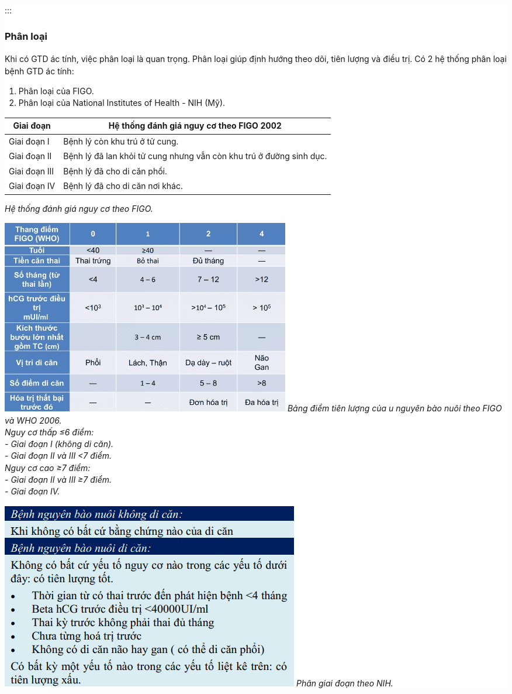 :::

### Phân loại

Khi có GTD ác tính, việc phân loại là quan trọng. Phân loại giúp định hướng theo dõi, tiên lượng và điều trị. Có 2 hệ thống phân loại bệnh GTD ác tính:

1. Phân loại của FIGO.
2. Phân loại của National Institutes of Health - NIH (Mỹ).

| Giai đoạn     | Hệ thống đánh giá nguy cơ theo FIGO 2002                            |
| ------------- | ------------------------------------------------------------------- |
| Giai đoạn I   | Bệnh lý còn khu trú ở tử cung.                                      |
| Giai đoạn II  | Bệnh lý đã lan khỏi tử cung nhưng vẫn còn khu trú ở đường sinh dục. |
| Giai đoạn III | Bệnh lý đã cho di căn phổi.                                         |
| Giai đoạn IV  | Bệnh lý đã cho di căn nơi khác.                                     |

_Hệ thống đánh giá nguy cơ theo FIGO._

![Bảng điểm tiên lượng của u nguyên bào nuôi theo FIGO và WHO 2006](../../../assets/phu-khoa/benh-nguyen-bao-nuoi/bang-diem-tien-luong-cua-u-nguyen-bao-nuoi-figo-who-2006.png)
_Bảng điểm tiên lượng của u nguyên bào nuôi theo FIGO và WHO 2006.<br>Nguy cơ thấp ≤6 điểm:<br>- Giai đoạn I (không di căn).<br>- Giai đoạn II và III <7 điểm.<br>Nguy cơ cao ≥7 điểm:<br>- Giai đoạn II và III ≥7 điểm.<br>- Giai đoạn IV._

![Phân loại theo NIH](../../../assets/phu-khoa/benh-nguyen-bao-nuoi/phan-loai-gtd-theo-nih.png)
_Phân giai đoạn theo NIH._
